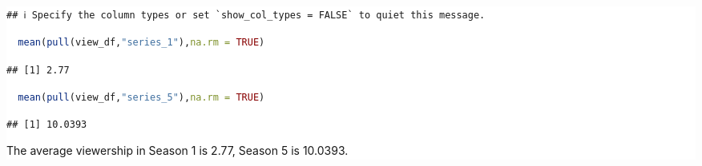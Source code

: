     ## ℹ Specify the column types or set `show_col_types = FALSE` to quiet this message.

``` r
  mean(pull(view_df,"series_1"),na.rm = TRUE) 
```

    ## [1] 2.77

``` r
  mean(pull(view_df,"series_5"),na.rm = TRUE) 
```

    ## [1] 10.0393

The average viewership in Season 1 is 2.77, Season 5 is 10.0393.
